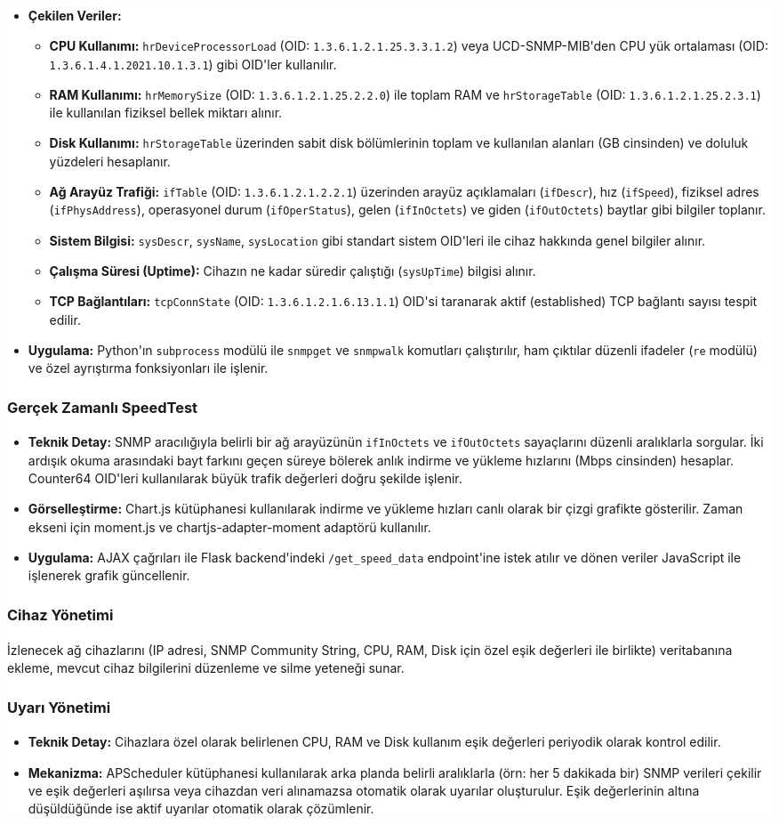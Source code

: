 -   **Çekilen Veriler:**
    
    -   **CPU Kullanımı:** `hrDeviceProcessorLoad` (OID: `1.3.6.1.2.1.25.3.3.1.2`) veya UCD-SNMP-MIB'den CPU yük ortalaması (OID: `1.3.6.1.4.1.2021.10.1.3.1`) gibi OID'ler kullanılır.
        
    -   **RAM Kullanımı:** `hrMemorySize` (OID: `1.3.6.1.2.1.25.2.2.0`) ile toplam RAM ve `hrStorageTable` (OID: `1.3.6.1.2.1.25.2.3.1`) ile kullanılan fiziksel bellek miktarı alınır.
        
    -   **Disk Kullanımı:** `hrStorageTable` üzerinden sabit disk bölümlerinin toplam ve kullanılan alanları (GB cinsinden) ve doluluk yüzdeleri hesaplanır.
        
    -   **Ağ Arayüz Trafiği:** `ifTable` (OID: `1.3.6.1.2.1.2.2.1`) üzerinden arayüz açıklamaları (`ifDescr`), hız (`ifSpeed`), fiziksel adres (`ifPhysAddress`), operasyonel durum (`ifOperStatus`), gelen (`ifInOctets`) ve giden (`ifOutOctets`) baytlar gibi bilgiler toplanır.
        
    -   **Sistem Bilgisi:** `sysDescr`, `sysName`, `sysLocation` gibi standart sistem OID'leri ile cihaz hakkında genel bilgiler alınır.
        
    -   **Çalışma Süresi (Uptime):** Cihazın ne kadar süredir çalıştığı (`sysUpTime`) bilgisi alınır.
        
    -   **TCP Bağlantıları:** `tcpConnState` (OID: `1.3.6.1.2.1.6.13.1.1`) OID'si taranarak aktif (established) TCP bağlantı sayısı tespit edilir.
        
-   **Uygulama:** Python'ın `subprocess` modülü ile `snmpget` ve `snmpwalk` komutları çalıştırılır, ham çıktılar düzenli ifadeler (`re` modülü) ve özel ayrıştırma fonksiyonları ile işlenir.
    

### Gerçek Zamanlı SpeedTest

-   **Teknik Detay:** SNMP aracılığıyla belirli bir ağ arayüzünün `ifInOctets` ve `ifOutOctets` sayaçlarını düzenli aralıklarla sorgular. İki ardışık okuma arasındaki bayt farkını geçen süreye bölerek anlık indirme ve yükleme hızlarını (Mbps cinsinden) hesaplar. Counter64 OID'leri kullanılarak büyük trafik değerleri doğru şekilde işlenir.
    
-   **Görselleştirme:** Chart.js kütüphanesi kullanılarak indirme ve yükleme hızları canlı olarak bir çizgi grafikte gösterilir. Zaman ekseni için moment.js ve chartjs-adapter-moment adaptörü kullanılır.
    
-   **Uygulama:** AJAX çağrıları ile Flask backend'indeki `/get_speed_data` endpoint'ine istek atılır ve dönen veriler JavaScript ile işlenerek grafik güncellenir.
    

### Cihaz Yönetimi

İzlenecek ağ cihazlarını (IP adresi, SNMP Community String, CPU, RAM, Disk için özel eşik değerleri ile birlikte) veritabanına ekleme, mevcut cihaz bilgilerini düzenleme ve silme yeteneği sunar.

### Uyarı Yönetimi

-   **Teknik Detay:** Cihazlara özel olarak belirlenen CPU, RAM ve Disk kullanım eşik değerleri periyodik olarak kontrol edilir.
    
-   **Mekanizma:** APScheduler kütüphanesi kullanılarak arka planda belirli aralıklarla (örn: her 5 dakikada bir) SNMP verileri çekilir ve eşik değerleri aşılırsa veya cihazdan veri alınamazsa otomatik olarak uyarılar oluşturulur. Eşik değerlerinin altına düşüldüğünde ise aktif uyarılar otomatik olarak çözümlenir.
    
